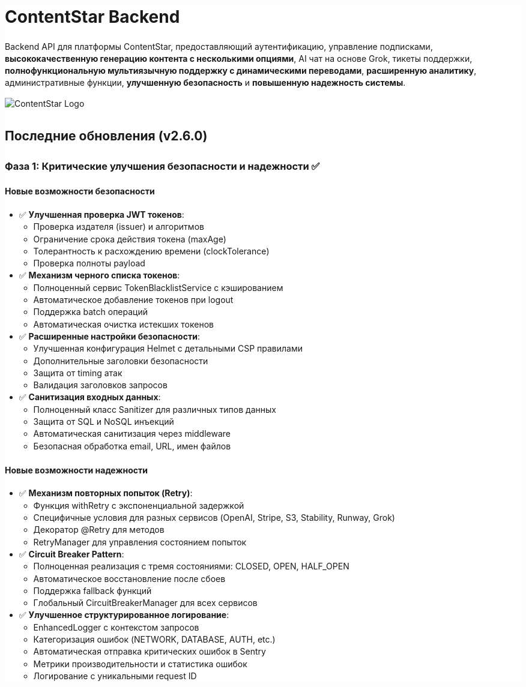 # ContentStar Backend

Backend API для платформы ContentStar, предоставляющий аутентификацию, управление подписками, **высококачественную генерацию контента с несколькими опциями**, AI чат на основе Grok, тикеты поддержки, **полнофункциональную мультиязычную поддержку с динамическими переводами**, **расширенную аналитику**, административные функции, **улучшенную безопасность** и **повышенную надежность системы**.

![ContentStar Logo](https://contentstar.app/logo.png)

## Последние обновления (v2.6.0)

### Фаза 1: Критические улучшения безопасности и надежности ✅

#### Новые возможности безопасности
- ✅ **Улучшенная проверка JWT токенов**:
  - Проверка издателя (issuer) и алгоритмов
  - Ограничение срока действия токена (maxAge)
  - Толерантность к расхождению времени (clockTolerance)
  - Проверка полноты payload
- ✅ **Механизм черного списка токенов**:
  - Полноценный сервис TokenBlacklistService с кэшированием
  - Автоматическое добавление токенов при logout
  - Поддержка batch операций
  - Автоматическая очистка истекших токенов
- ✅ **Расширенные настройки безопасности**:
  - Улучшенная конфигурация Helmet с детальными CSP правилами
  - Дополнительные заголовки безопасности
  - Защита от timing атак
  - Валидация заголовков запросов
- ✅ **Санитизация входных данных**:
  - Полноценный класс Sanitizer для различных типов данных
  - Защита от SQL и NoSQL инъекций
  - Автоматическая санитизация через middleware
  - Безопасная обработка email, URL, имен файлов

#### Новые возможности надежности
- ✅ **Механизм повторных попыток (Retry)**:
  - Функция withRetry с экспоненциальной задержкой
  - Специфичные условия для разных сервисов (OpenAI, Stripe, S3, Stability, Runway, Grok)
  - Декоратор @Retry для методов
  - RetryManager для управления состоянием попыток
- ✅ **Circuit Breaker Pattern**:
  - Полноценная реализация с тремя состояниями: CLOSED, OPEN, HALF_OPEN
  - Автоматическое восстановление после сбоев
  - Поддержка fallback функций
  - Глобальный CircuitBreakerManager для всех сервисов
- ✅ **Улучшенное структурированное логирование**:
  - EnhancedLogger с контекстом запросов
  - Категоризация ошибок (NETWORK, DATABASE, AUTH, etc.)
  - Автоматическая отправка критических ошибок в Sentry
  - Метрики производительности и статистика ошибок
  - Логирование с уникальными request ID

